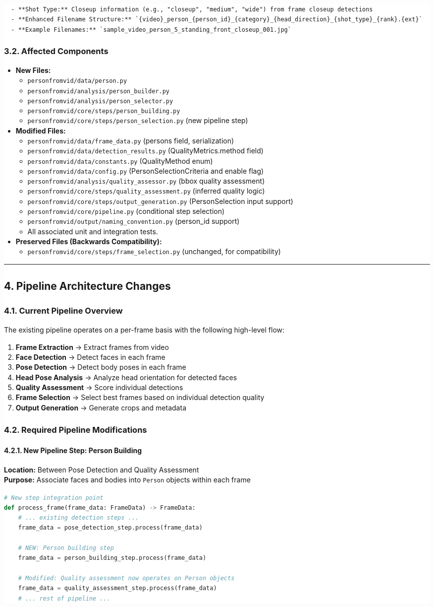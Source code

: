       - **Shot Type:** Closeup information (e.g., "closeup", "medium", "wide") from frame closeup detections
      - **Enhanced Filename Structure:** `{video}_person_{person_id}_{category}_{head_direction}_{shot_type}_{rank}.{ext}`
      - **Example Filenames:** `sample_video_person_5_standing_front_closeup_001.jpg`

### 3.2. Affected Components

- **New Files:**
  - `personfromvid/data/person.py`
  - `personfromvid/analysis/person_builder.py`
  - `personfromvid/analysis/person_selector.py`
  - `personfromvid/core/steps/person_building.py`
  - `personfromvid/core/steps/person_selection.py` (new pipeline step)
- **Modified Files:**
  - `personfromvid/data/frame_data.py` (persons field, serialization)
  - `personfromvid/data/detection_results.py` (QualityMetrics.method field)
  - `personfromvid/data/constants.py` (QualityMethod enum)
  - `personfromvid/data/config.py` (PersonSelectionCriteria and enable flag)
  - `personfromvid/analysis/quality_assessor.py` (bbox quality assessment)
  - `personfromvid/core/steps/quality_assessment.py` (inferred quality logic)
  - `personfromvid/core/steps/output_generation.py` (PersonSelection input support)
  - `personfromvid/core/pipeline.py` (conditional step selection)
  - `personfromvid/output/naming_convention.py` (person_id support)
  - All associated unit and integration tests.
- **Preserved Files (Backwards Compatibility):**
  - `personfromvid/core/steps/frame_selection.py` (unchanged, for compatibility)

---

## 4. Pipeline Architecture Changes

### 4.1. Current Pipeline Overview

The existing pipeline operates on a per-frame basis with the following high-level flow:
1. **Frame Extraction** → Extract frames from video
2. **Face Detection** → Detect faces in each frame  
3. **Pose Detection** → Detect body poses in each frame
4. **Head Pose Analysis** → Analyze head orientation for detected faces
5. **Quality Assessment** → Score individual detections
6. **Frame Selection** → Select best frames based on individual detection quality
7. **Output Generation** → Generate crops and metadata

### 4.2. Required Pipeline Modifications

#### 4.2.1. New Pipeline Step: Person Building
**Location:** Between Pose Detection and Quality Assessment  
**Purpose:** Associate faces and bodies into `Person` objects within each frame

```python
# New step integration point
def process_frame(frame_data: FrameData) -> FrameData:
    # ... existing detection steps ...
    frame_data = pose_detection_step.process(frame_data)
    
    # NEW: Person building step
    frame_data = person_building_step.process(frame_data)
    
    # Modified: Quality assessment now operates on Person objects
    frame_data = quality_assessment_step.process(frame_data)
    # ... rest of pipeline ...
```
